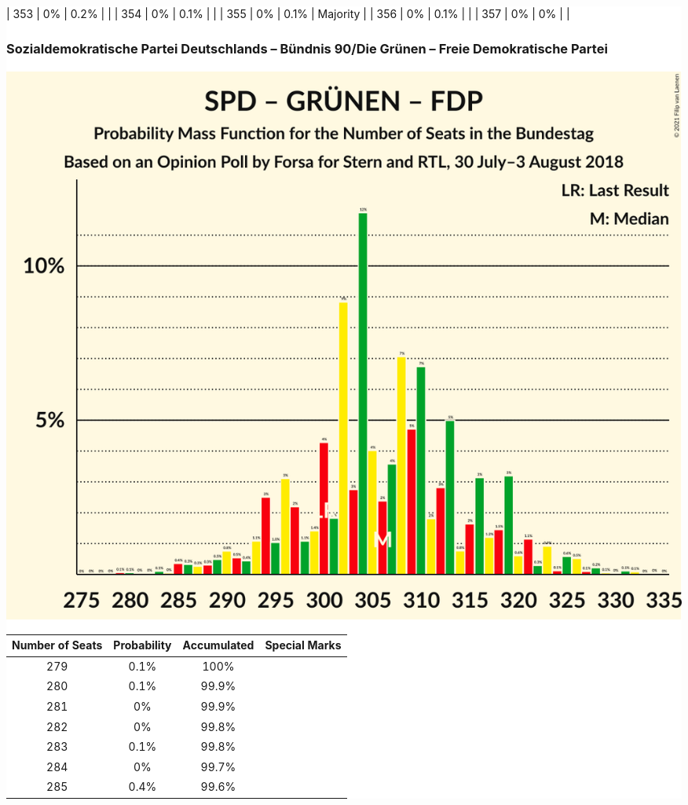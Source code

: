 | 353 | 0% | 0.2% |  |
| 354 | 0% | 0.1% |  |
| 355 | 0% | 0.1% | Majority |
| 356 | 0% | 0.1% |  |
| 357 | 0% | 0% |  |

### Sozialdemokratische Partei Deutschlands – Bündnis 90/Die Grünen – Freie Demokratische Partei

![Graph with seats probability mass function not yet produced](2018-08-03-Forsa-coalitions-seats-pmf-spd–grünen–fdp.png "Seats Probability Mass Function")

| Number of Seats | Probability | Accumulated | Special Marks |
|:---------------:|:-----------:|:-----------:|:-------------:|
| 279 | 0.1% | 100% |  |
| 280 | 0.1% | 99.9% |  |
| 281 | 0% | 99.9% |  |
| 282 | 0% | 99.8% |  |
| 283 | 0.1% | 99.8% |  |
| 284 | 0% | 99.7% |  |
| 285 | 0.4% | 99.6% |  |